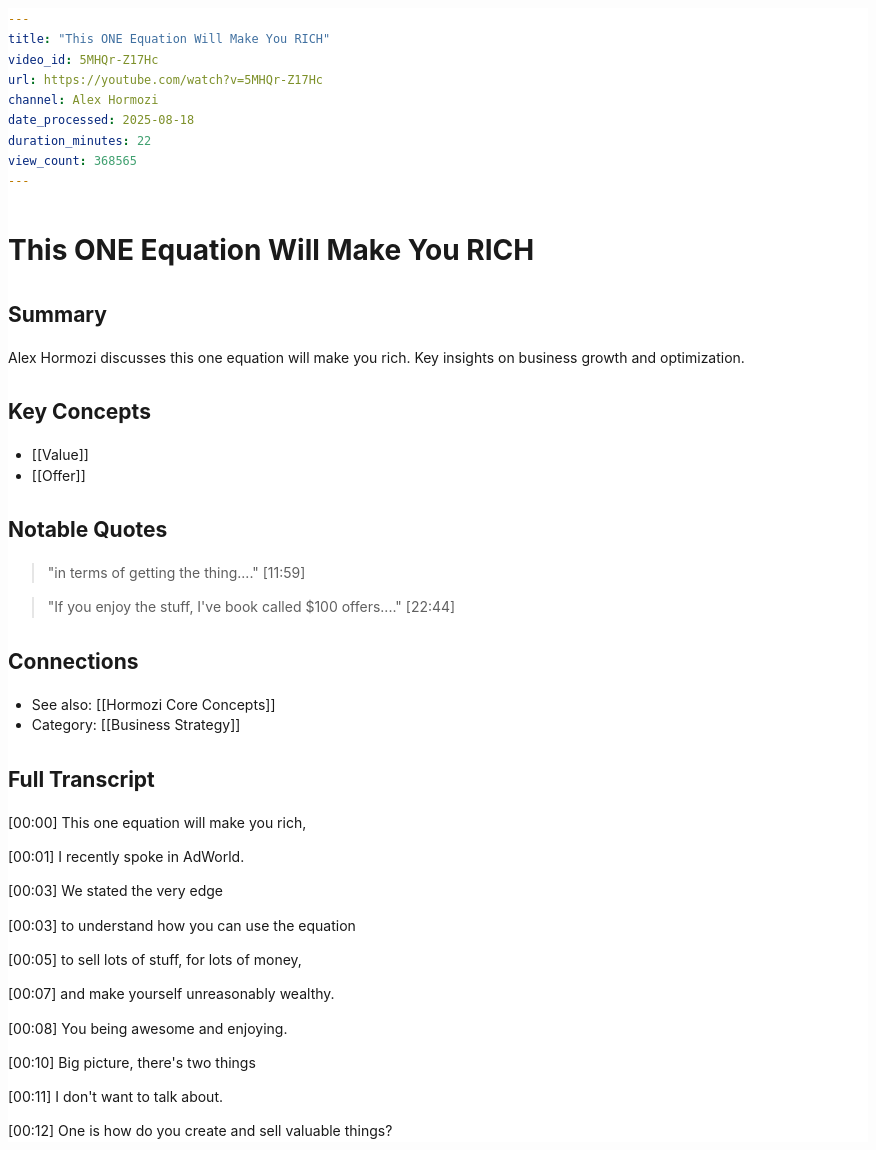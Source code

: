 ```yaml
---
title: "This ONE Equation Will Make You RICH"
video_id: 5MHQr-Z17Hc
url: https://youtube.com/watch?v=5MHQr-Z17Hc
channel: Alex Hormozi
date_processed: 2025-08-18
duration_minutes: 22
view_count: 368565
---
```

# This ONE Equation Will Make You RICH

## Summary
Alex Hormozi discusses this one equation will make you rich. Key insights on business growth and optimization.

## Key Concepts
- [[Value]]
- [[Offer]]

## Notable Quotes
> "in terms of getting the thing...." [11:59]

> "If you enjoy the stuff, I've book called $100 offers...." [22:44]

## Connections
- See also: [[Hormozi Core Concepts]]
- Category: [[Business Strategy]]

## Full Transcript
[00:00] This one equation will make you rich,

[00:01] I recently spoke in AdWorld.

[00:03] We stated the very edge

[00:03] to understand how you can use the equation

[00:05] to sell lots of stuff, for lots of money,

[00:07] and make yourself unreasonably wealthy.

[00:08] You being awesome and enjoying.

[00:10] Big picture, there's two things

[00:11] I don't want to talk about.

[00:12] One is how do you create and sell valuable things?
